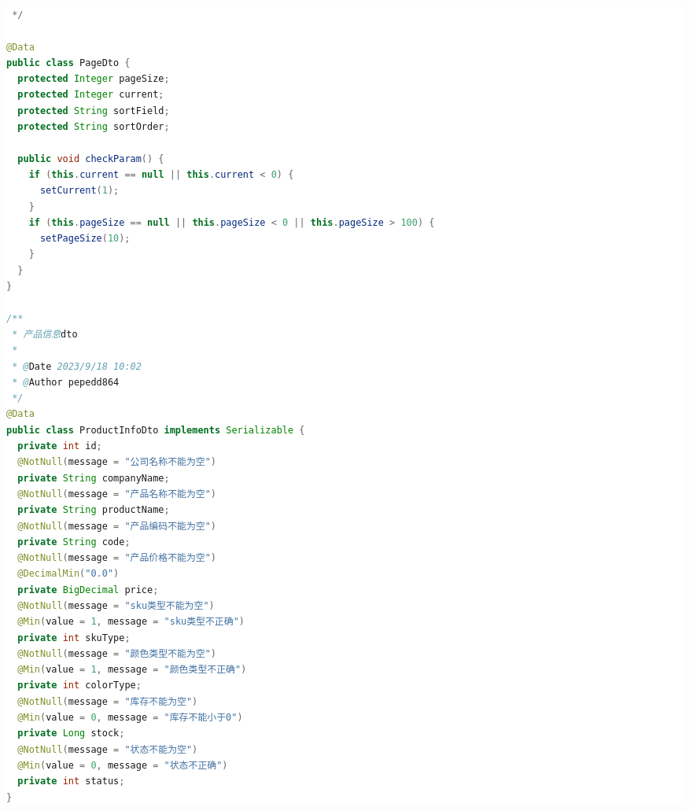 ```java
 */

@Data
public class PageDto {
  protected Integer pageSize;
  protected Integer current;
  protected String sortField;
  protected String sortOrder;

  public void checkParam() {
    if (this.current == null || this.current < 0) {
      setCurrent(1);
    }
    if (this.pageSize == null || this.pageSize < 0 || this.pageSize > 100) {
      setPageSize(10);
    }
  }
}

/**
 * 产品信息dto
 *
 * @Date 2023/9/18 10:02
 * @Author pepedd864
 */
@Data
public class ProductInfoDto implements Serializable {
  private int id;
  @NotNull(message = "公司名称不能为空")
  private String companyName;
  @NotNull(message = "产品名称不能为空")
  private String productName;
  @NotNull(message = "产品编码不能为空")
  private String code;
  @NotNull(message = "产品价格不能为空")
  @DecimalMin("0.0")
  private BigDecimal price;
  @NotNull(message = "sku类型不能为空")
  @Min(value = 1, message = "sku类型不正确")
  private int skuType;
  @NotNull(message = "颜色类型不能为空")
  @Min(value = 1, message = "颜色类型不正确")
  private int colorType;
  @NotNull(message = "库存不能为空")
  @Min(value = 0, message = "库存不能小于0")
  private Long stock;
  @NotNull(message = "状态不能为空")
  @Min(value = 0, message = "状态不正确")
  private int status;
}
```
